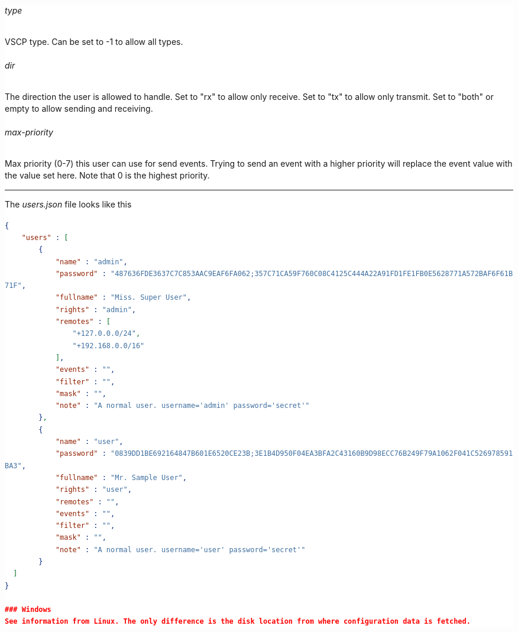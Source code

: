  ###### type
 VSCP type. Can be set to -1 to allow all types. 

 ###### dir
 The direction the user is allowed to handle. Set to "rx" to allow only receive. Set to "tx" to allow only transmit. Set to "both" or empty to allow sending and receiving.

###### max-priority
Max priority (0-7) this user can use for send events. Trying to send an event with a higher priority will replace the event value with the value set here. Note that 0 is the highest priority.

---

The _users.json_ file looks like this

```json
{
	"users" : [
		{
			"name" : "admin",
			"password" : "487636FDE3637C7C853AAC9EAF6FA062;357C71CA59F760C08C4125C444A22A91FD1FE1FB0E5628771A572BAF6F61B71F",
			"fullname" : "Miss. Super User",
			"rights" : "admin",
			"remotes" : [
				"+127.0.0.0/24",
				"+192.168.0.0/16"                
			],
			"events" : "",
			"filter" : "",
			"mask" : "",
			"note" : "A normal user. username='admin' password='secret'"
		},
		{
			"name" : "user",
			"password" : "0839DD1BE692164847B601E6520CE23B;3E1B4D950F04EA3BFA2C43160B9D98ECC76B249F79A1062F041C526978591BA3",
			"fullname" : "Mr. Sample User",
			"rights" : "user",
			"remotes" : "",
			"events" : "",
			"filter" : "",
			"mask" : "",						
			"note" : "A normal user. username='user' password='secret'"
		}
  ]
}

### Windows
See information from Linux. The only difference is the disk location from where configuration data is fetched.


```
